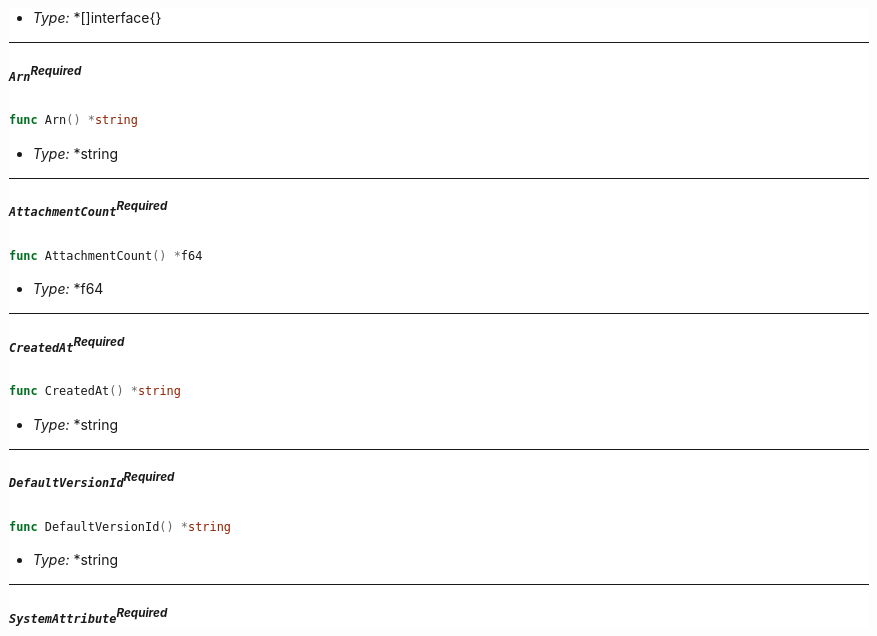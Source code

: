 - *Type:* *[]interface{}

---

##### `Arn`<sup>Required</sup> <a name="Arn" id="@cdktf/provider-upcloud.managedObjectStoragePolicy.ManagedObjectStoragePolicy.property.arn"></a>

```go
func Arn() *string
```

- *Type:* *string

---

##### `AttachmentCount`<sup>Required</sup> <a name="AttachmentCount" id="@cdktf/provider-upcloud.managedObjectStoragePolicy.ManagedObjectStoragePolicy.property.attachmentCount"></a>

```go
func AttachmentCount() *f64
```

- *Type:* *f64

---

##### `CreatedAt`<sup>Required</sup> <a name="CreatedAt" id="@cdktf/provider-upcloud.managedObjectStoragePolicy.ManagedObjectStoragePolicy.property.createdAt"></a>

```go
func CreatedAt() *string
```

- *Type:* *string

---

##### `DefaultVersionId`<sup>Required</sup> <a name="DefaultVersionId" id="@cdktf/provider-upcloud.managedObjectStoragePolicy.ManagedObjectStoragePolicy.property.defaultVersionId"></a>

```go
func DefaultVersionId() *string
```

- *Type:* *string

---

##### `SystemAttribute`<sup>Required</sup> <a name="SystemAttribute" id="@cdktf/provider-upcloud.managedObjectStoragePolicy.ManagedObjectStoragePolicy.property.systemAttribute"></a>
